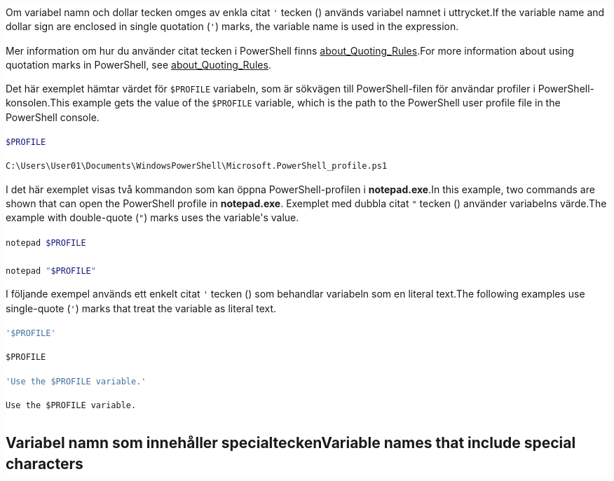 <span data-ttu-id="d7fde-162">Om variabel namn och dollar tecken omges av enkla citat `'` tecken () används variabel namnet i uttrycket.</span><span class="sxs-lookup"><span data-stu-id="d7fde-162">If the variable name and dollar sign are enclosed in single quotation (`'`) marks, the variable name is used in the expression.</span></span>

<span data-ttu-id="d7fde-163">Mer information om hur du använder citat tecken i PowerShell finns [about_Quoting_Rules](about_Quoting_Rules.md).</span><span class="sxs-lookup"><span data-stu-id="d7fde-163">For more information about using quotation marks in PowerShell, see [about_Quoting_Rules](about_Quoting_Rules.md).</span></span>

<span data-ttu-id="d7fde-164">Det här exemplet hämtar värdet för `$PROFILE` variabeln, som är sökvägen till PowerShell-filen för användar profiler i PowerShell-konsolen.</span><span class="sxs-lookup"><span data-stu-id="d7fde-164">This example gets the value of the `$PROFILE` variable, which is the path to the PowerShell user profile file in the PowerShell console.</span></span>

```powershell
$PROFILE
```

```Output
C:\Users\User01\Documents\WindowsPowerShell\Microsoft.PowerShell_profile.ps1
```

<span data-ttu-id="d7fde-165">I det här exemplet visas två kommandon som kan öppna PowerShell-profilen i **notepad.exe**.</span><span class="sxs-lookup"><span data-stu-id="d7fde-165">In this example, two commands are shown that can open the PowerShell profile in **notepad.exe**.</span></span> <span data-ttu-id="d7fde-166">Exemplet med dubbla citat `"` tecken () använder variabelns värde.</span><span class="sxs-lookup"><span data-stu-id="d7fde-166">The example with double-quote (`"`) marks uses the variable's value.</span></span>

```powershell
notepad $PROFILE

notepad "$PROFILE"
```

<span data-ttu-id="d7fde-167">I följande exempel används ett enkelt citat `'` tecken () som behandlar variabeln som en literal text.</span><span class="sxs-lookup"><span data-stu-id="d7fde-167">The following examples use single-quote (`'`) marks that treat the variable as literal text.</span></span>

```powershell
'$PROFILE'
```

```Output
$PROFILE
```

```powershell
'Use the $PROFILE variable.'
```

```Output
Use the $PROFILE variable.
```

## <a name="variable-names-that-include-special-characters"></a><span data-ttu-id="d7fde-168">Variabel namn som innehåller specialtecken</span><span class="sxs-lookup"><span data-stu-id="d7fde-168">Variable names that include special characters</span></span>

